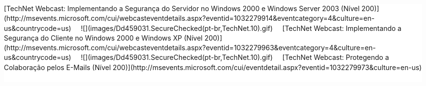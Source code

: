 
</td>
</tr>
<tr>
<td style="border:1px solid black;">
[TechNet Webcast: Implementando a Segurança do Servidor no Windows 2000 e Windows Server 2003 (Nível 200)](http://msevents.microsoft.com/cui/webcasteventdetails.aspx?eventid=1032279914&eventcategory=4&culture=en-us&countrycode=us)

</td>
<td style="border:1px solid black;">
 

</td>
<td style="border:1px solid black;">
   
![](images/Dd459031.SecureChecked(pt-br,TechNet.10).gif)

</td>
<td style="border:1px solid black;">
 

</td>
<td style="border:1px solid black;">
 

</td>
</tr>
<tr>
<td style="border:1px solid black;">
[TechNet Webcast: Implementando a Segurança do Cliente no Windows 2000 e Windows XP (Nível 200)](http://msevents.microsoft.com/cui/webcasteventdetails.aspx?eventid=1032279963&eventcategory=4&culture=en-us&countrycode=us)

</td>
<td style="border:1px solid black;">
 

</td>
<td style="border:1px solid black;">
   
![](images/Dd459031.SecureChecked(pt-br,TechNet.10).gif)

</td>
<td style="border:1px solid black;">
 

</td>
<td style="border:1px solid black;">
 

</td>
</tr>
<tr>
<td style="border:1px solid black;">
[TechNet Webcast: Protegendo a Colaboração pelos E-Mails (Nível 200)](http://msevents.microsoft.com/cui/eventdetail.aspx?eventid=1032279973&culture=en-us)

</td>
<td style="border:1px solid black;">
 